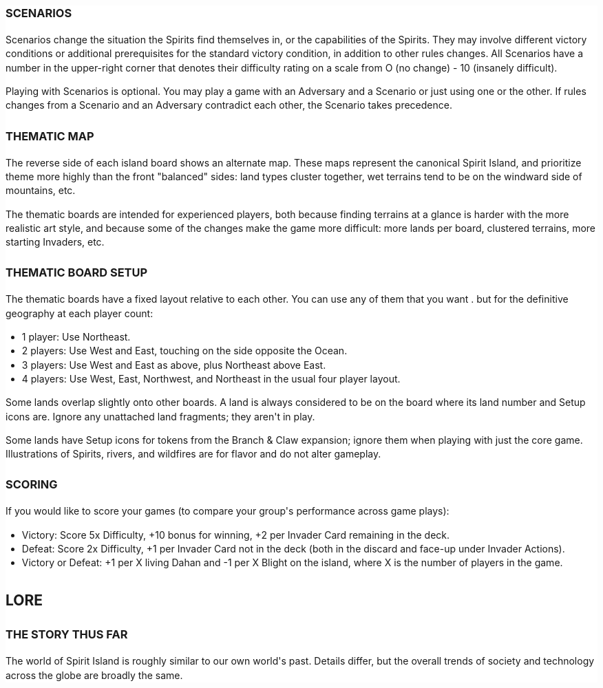 ### SCENARIOS

Scenarios change the situation the Spirits find themselves in, or the capabilities of the Spirits. They may involve different victory conditions or additional prerequisites for the standard victory condition, in addition to other rules changes. All Scenarios have a number in the upper-right corner that denotes their difficulty rating on a scale from O (no change) - 10 (insanely difficult).

Playing with Scenarios is optional. You may play a game with an Adversary and a Scenario or just using one or the other. If rules changes from a Scenario and an Adversary contradict each other, the Scenario takes precedence.

### THEMATIC MAP

The reverse side of each island board shows an alternate map. These maps represent the canonical Spirit Island, and prioritize theme more highly than the front "balanced" sides: land types cluster together, wet terrains tend to be on the windward side of mountains, etc.

The thematic boards are intended for experienced players, both because finding terrains at a glance is harder with the more realistic art style, and because some of the changes make the game more difficult: more lands per board, clustered terrains, more starting Invaders, etc.

### THEMATIC BOARD SETUP

The thematic boards have a fixed layout relative to each other. You can use any of them that you want . but for the definitive geography at each player count:

* 1 player: Use Northeast.
* 2 players: Use West and East, touching on the side opposite the Ocean.
* 3 players: Use West and East as above, plus Northeast above East.
* 4 players: Use West, East, Northwest, and Northeast in the usual four player layout.

Some lands overlap slightly onto other boards. A land is always considered to be on the board where its land number and Setup icons are. Ignore any unattached land fragments; they aren't in play.

Some lands have Setup icons for tokens from the Branch & Claw expansion; ignore them when playing with just the core game. Illustrations of Spirits, rivers, and wildfires are for flavor and do not alter gameplay.

### SCORING

If you would like to score your games (to compare your group's performance across game plays):

* Victory: Score 5x Difficulty, +10 bonus for winning, +2 per Invader Card remaining in the deck.
* Defeat: Score 2x Difficulty, +1 per Invader Card not in the deck (both in the discard and face-up under Invader Actions).
* Victory or Defeat: +1 per X living Dahan and -1 per X Blight on the island, where X is the number of players in the game.

## LORE

### THE STORY THUS FAR

The world of Spirit Island is roughly similar to our own world's past. Details differ, but the overall trends of society and technology across the globe are broadly the same.
